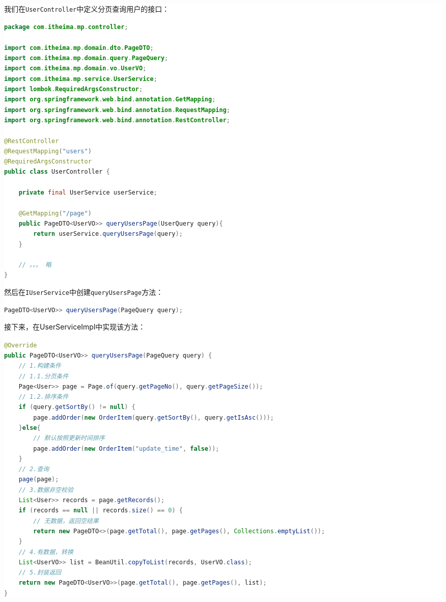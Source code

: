 我们在`UserController`中定义分页查询用户的接口：

```Java
package com.itheima.mp.controller;

import com.itheima.mp.domain.dto.PageDTO;
import com.itheima.mp.domain.query.PageQuery;
import com.itheima.mp.domain.vo.UserVO;
import com.itheima.mp.service.UserService;
import lombok.RequiredArgsConstructor;
import org.springframework.web.bind.annotation.GetMapping;
import org.springframework.web.bind.annotation.RequestMapping;
import org.springframework.web.bind.annotation.RestController;

@RestController
@RequestMapping("users")
@RequiredArgsConstructor
public class UserController {

    private final UserService userService;

    @GetMapping("/page")
    public PageDTO<UserVO>> queryUsersPage(UserQuery query){
        return userService.queryUsersPage(query);
    }

    // 。。。 略
}
```

然后在`IUserService`中创建`queryUsersPage`方法：

```Java
PageDTO<UserVO>> queryUsersPage(PageQuery query);
```

接下来，在UserServiceImpl中实现该方法：

```Java
@Override
public PageDTO<UserVO>> queryUsersPage(PageQuery query) {
    // 1.构建条件
    // 1.1.分页条件
    Page<User>> page = Page.of(query.getPageNo(), query.getPageSize());
    // 1.2.排序条件
    if (query.getSortBy() != null) {
        page.addOrder(new OrderItem(query.getSortBy(), query.getIsAsc()));
    }else{
        // 默认按照更新时间排序
        page.addOrder(new OrderItem("update_time", false));
    }
    // 2.查询
    page(page);
    // 3.数据非空校验
    List<User>> records = page.getRecords();
    if (records == null || records.size() == 0) {
        // 无数据，返回空结果
        return new PageDTO<>(page.getTotal(), page.getPages(), Collections.emptyList());
    }
    // 4.有数据，转换
    List<UserVO>> list = BeanUtil.copyToList(records, UserVO.class);
    // 5.封装返回
    return new PageDTO<UserVO>>(page.getTotal(), page.getPages(), list);
}
```
